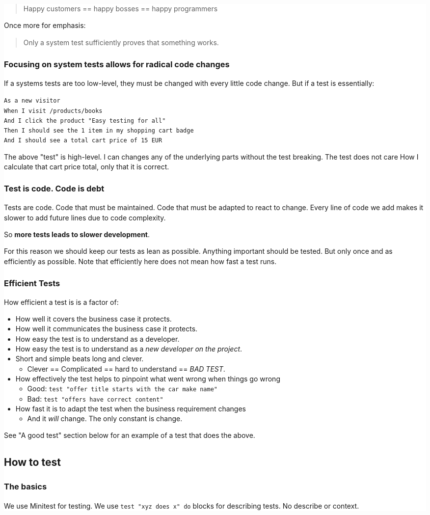 > Happy customers == happy bosses == happy programmers

Once more for emphasis:
> Only a system test sufficiently proves that something works.


### Focusing on system tests allows for radical code changes
If a systems tests are too low-level, they must be changed with every little code change. But if a test is essentially:

```
As a new visitor
When I visit /products/books
And I click the product "Easy testing for all"
Then I should see the 1 item in my shopping cart badge
And I should see a total cart price of 15 EUR
```

The above "test" is high-level. I can changes any of the underlying parts without the test breaking. The test does not care How I calculate that cart price total, only that it is correct.

### Test is code. Code is debt
Tests are code. Code that must be maintained. Code that must be adapted to react to change. Every line of code we add makes it slower to add future lines due to code complexity.

So **more tests leads to slower development**.

For this reason we should keep our tests as lean as possible. Anything important should be tested. But only once and as efficiently as possible.
Note that efficiently here does not mean how fast a test runs.

### Efficient Tests
How efficient a test is is a factor of:

- How well it covers the business case it protects.
- How well it communicates the business case it protects.
- How easy the test is to understand as a developer.
- How easy the test is to understand as a _new developer on the project_.
- Short and simple beats long and clever.
  - Clever == Complicated == hard to understand == _BAD TEST_.
- How effectively the test helps to pinpoint what went wrong when things go wrong
  - Good: `test "offer title starts with the car make name"`
  - Bad: `test "offers have correct content"`
- How fast it is to adapt the test when the business requirement changes
  - And it _will_ change. The only constant is change.

See "A good test" section below for an example of a test that does the above.

## How to test

### The basics

We use Minitest for testing.
We use `test "xyz does x" do` blocks for describing tests. No describe or context.
